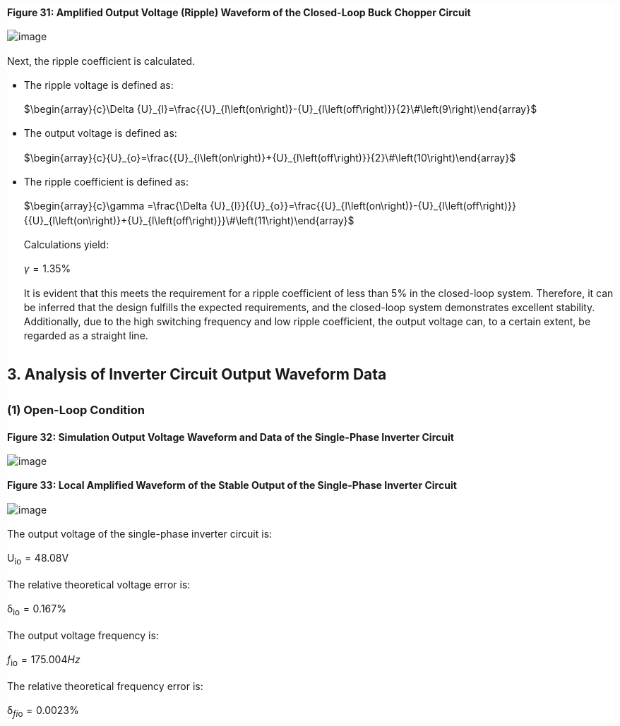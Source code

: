 **Figure 31: Amplified Output Voltage (Ripple) Waveform of the Closed-Loop Buck Chopper Circuit**

![image](https://github.com/user-attachments/assets/89a179e0-5eab-4c3e-a264-6041cf5de62c)

Next, the ripple coefficient is calculated.

- The ripple voltage is defined as:

  $\begin{array}{c}\Delta {U}_{l}=\frac{{U}_{l\left(on\right)}-{U}_{l\left(off\right)}}{2}\#\left(9\right)\end{array}$

- The output voltage is defined as:

  $\begin{array}{c}{U}_{o}=\frac{{U}_{l\left(on\right)}+{U}_{l\left(off\right)}}{2}\#\left(10\right)\end{array}$

- The ripple coefficient is defined as:

  $\begin{array}{c}\gamma =\frac{\Delta {U}_{l}}{{U}_{o}}=\frac{{U}_{l\left(on\right)}-{U}_{l\left(off\right)}}{{U}_{l\left(on\right)}+{U}_{l\left(off\right)}}\#\left(11\right)\end{array}$

  Calculations yield:

  $\gamma =1.35\%$

  It is evident that this meets the requirement for a ripple coefficient of less than 5% in the closed-loop system. Therefore, it can be inferred that the design fulfills the expected requirements, and the closed-loop system demonstrates excellent stability. Additionally, due to the high switching frequency and low ripple coefficient, the output voltage can, to a certain extent, be regarded as a straight line.

## 3. Analysis of Inverter Circuit Output Waveform Data

### (1) Open-Loop Condition

**Figure 32: Simulation Output Voltage Waveform and Data of the Single-Phase Inverter Circuit**

![image](https://github.com/user-attachments/assets/c8dc8a3d-35a9-4c7a-838e-5ec96d650a12)

**Figure 33: Local Amplified Waveform of the Stable Output of the Single-Phase Inverter Circuit**

![image](https://github.com/user-attachments/assets/c5a9eb55-c43b-47e4-8158-d4fd449ac5af)

The output voltage of the single-phase inverter circuit is:

${\mathrm{U}}_{\mathrm{i}\mathrm{o}}=48.08\mathrm{V}$

The relative theoretical voltage error is:

${\mathrm{\delta}}_{\mathrm{i}\mathrm{o}}=0.167\mathrm{\%}$

The output voltage frequency is:

${f}_{\mathrm{i}\mathrm{o}}=175.004Hz$

The relative theoretical frequency error is:

${\mathrm{\delta}}_{fi\mathrm{o}}=0.0023\mathrm{\%}$
